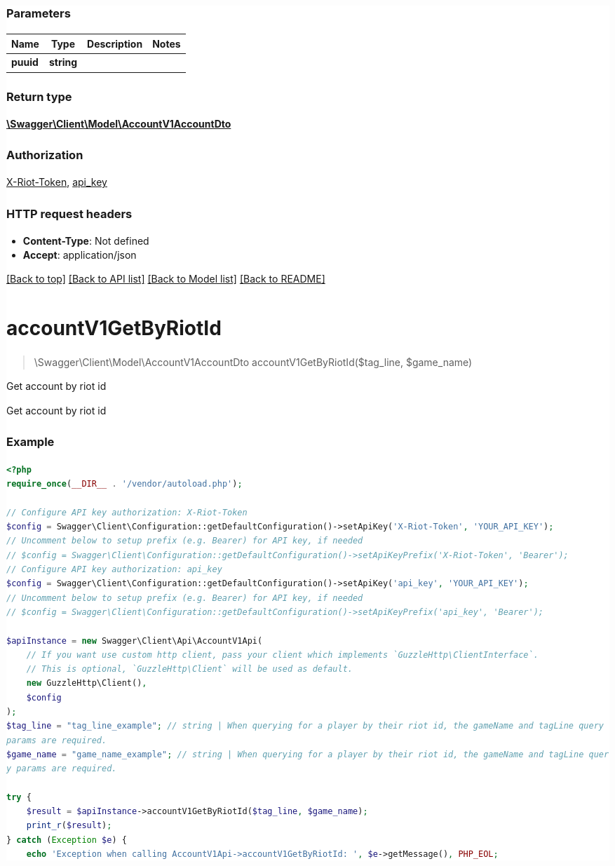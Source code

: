 ### Parameters

Name | Type | Description  | Notes
------------- | ------------- | ------------- | -------------
 **puuid** | **string**|  |

### Return type

[**\Swagger\Client\Model\AccountV1AccountDto**](../Model/AccountV1AccountDto.md)

### Authorization

[X-Riot-Token](../../README.md#X-Riot-Token), [api_key](../../README.md#api_key)

### HTTP request headers

 - **Content-Type**: Not defined
 - **Accept**: application/json

[[Back to top]](#) [[Back to API list]](../../README.md#documentation-for-api-endpoints) [[Back to Model list]](../../README.md#documentation-for-models) [[Back to README]](../../README.md)

# **accountV1GetByRiotId**
> \Swagger\Client\Model\AccountV1AccountDto accountV1GetByRiotId($tag_line, $game_name)

Get account by riot id

Get account by riot id

### Example
```php
<?php
require_once(__DIR__ . '/vendor/autoload.php');

// Configure API key authorization: X-Riot-Token
$config = Swagger\Client\Configuration::getDefaultConfiguration()->setApiKey('X-Riot-Token', 'YOUR_API_KEY');
// Uncomment below to setup prefix (e.g. Bearer) for API key, if needed
// $config = Swagger\Client\Configuration::getDefaultConfiguration()->setApiKeyPrefix('X-Riot-Token', 'Bearer');
// Configure API key authorization: api_key
$config = Swagger\Client\Configuration::getDefaultConfiguration()->setApiKey('api_key', 'YOUR_API_KEY');
// Uncomment below to setup prefix (e.g. Bearer) for API key, if needed
// $config = Swagger\Client\Configuration::getDefaultConfiguration()->setApiKeyPrefix('api_key', 'Bearer');

$apiInstance = new Swagger\Client\Api\AccountV1Api(
    // If you want use custom http client, pass your client which implements `GuzzleHttp\ClientInterface`.
    // This is optional, `GuzzleHttp\Client` will be used as default.
    new GuzzleHttp\Client(),
    $config
);
$tag_line = "tag_line_example"; // string | When querying for a player by their riot id, the gameName and tagLine query params are required.
$game_name = "game_name_example"; // string | When querying for a player by their riot id, the gameName and tagLine query params are required.

try {
    $result = $apiInstance->accountV1GetByRiotId($tag_line, $game_name);
    print_r($result);
} catch (Exception $e) {
    echo 'Exception when calling AccountV1Api->accountV1GetByRiotId: ', $e->getMessage(), PHP_EOL;
```